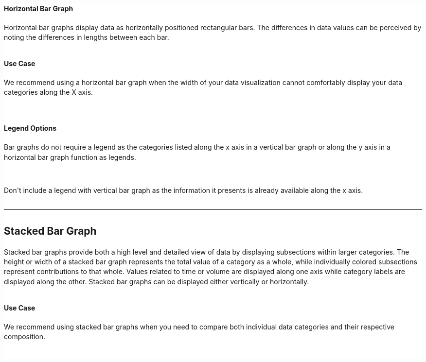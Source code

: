   </div>


  <h4 class="m-t-4">Horizontal Bar Graph</h4>
  <p class="m-t-10 m-b-40">
    Horizontal bar graphs display data as horizontally positioned rectangular bars. The differences in data values can be perceived by noting the differences in lengths between each bar.
  </p>

  <div class="row m-t-10 m-b-60">
    <div class="column flex-column m-b-30">
      <h4>Use Case</h4>
      <p class="m-t-10">
        We recommend using a horizontal bar graph when the width of your data visualization cannot comfortably display your data categories along the X axis.
      </p>
    </div>
    <div class="column flex-column flex-2">
      <div class="flex flex-column align-items-center has-bg-grey-300 br-4">
        <img class="example" src="{{ site.baseurl }}/assets/images/principles-graphs/horizontal-bar-graph-use-case.png" alt="">
      </div>
    </div>
  </div>

  <div class="row m-t-10 m-b-60">
    <div class="column flex-column m-b-30">
      <h4>Legend Options</h4>
      <p class="m-t-10">
        Bar graphs do not require a legend as the categories listed along the x axis in a vertical bar graph or along the y axis in a horizontal bar graph function as legends.
      </p>
    </div>
    <div class="column flex-column flex-2">
      <div class="dont flex flex-column align-items-center has-bg-grey-300 br-4">
        <img class="example" src="{{ site.baseurl }}/assets/images/principles-graphs/horizontal-bar-graph-legend-options.png" alt="">
      </div>
      <p class="m-t-10 m-b-30">
        <span class="upper bold is-status-danger">Don't </span>include a legend with vertical bar graph as the information it presents is already available along the x axis.
      </p>
    </div>
  </div>

  
  <hr class="m-b-30">
  <h2>Stacked Bar Graph</h2>
  <p class="m-t-10 m-b-30">Stacked bar graphs provide both a high level and detailed view of data by displaying subsections within larger categories. The height or width of a stacked bar graph represents the total value of a category as a whole, while individually colored subsections represent contributions to that whole. Values related to time or volume are displayed along one axis while category labels are displayed along the other. Stacked bar graphs can be displayed either vertically or horizontally.</p>
  <div class="row m-t-10 m-b-60">
    <div class="column flex-column m-b-30">
      <h4>Use Case</h4>
      <p class="m-t-10">
        We recommend using stacked bar graphs when you need to compare both individual data categories and their respective composition.
      </p>
    </div>
    <div class="column flex-column flex-2">
      <div class="flex flex-column align-items-center has-bg-grey-300 br-4">
        <img class="example" src="{{ site.baseurl }}/assets/images/principles-graphs/stacked-bar-graph-use-case.png" alt="">
      </div>